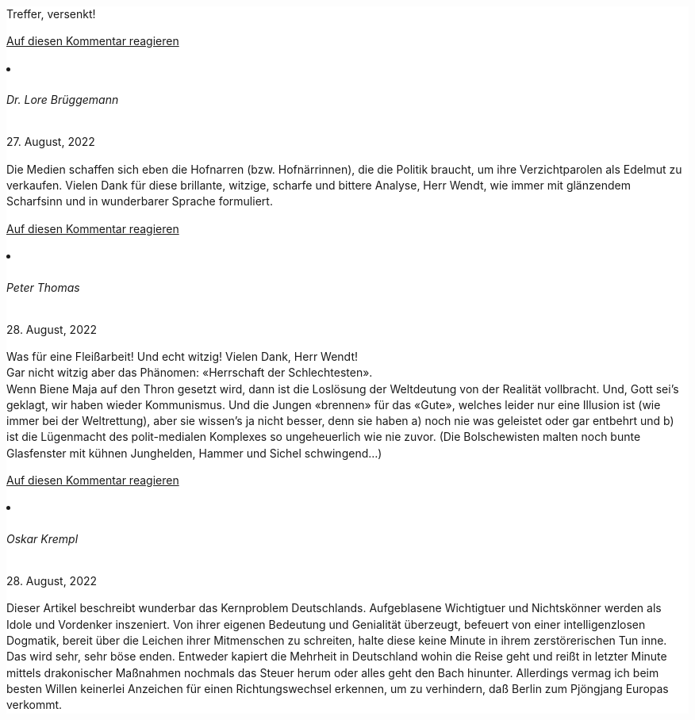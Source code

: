 

Treffer, versenkt!

<a rel="nofollow" class="comment-reply-link" href="#comment-118584" data-commentid="118584" data-postid="16024" data-belowelement="comment-118584" data-respondelement="respond" data-replyto="Antworte auf Peter Thomas" aria-label="Antworte auf Peter Thomas">Auf diesen Kommentar reagieren</a> 


</li>
</ul>
</li>
<li class="comment odd alt thread-odd thread-alt depth-1 clearfix" id="li-comment-118582">
<h6 class="author">Dr. Lore Brüggemann</h6> <span class="date">27. August, 2022</span>



Die Medien schaffen sich eben die Hofnarren (bzw. Hofnärrinnen), die die Politik braucht, um ihre Verzichtparolen als Edelmut zu verkaufen. Vielen Dank für diese brillante, witzige, scharfe und bittere Analyse, Herr Wendt, wie immer mit glänzendem Scharfsinn und in wunderbarer Sprache formuliert.

<a rel="nofollow" class="comment-reply-link" href="#comment-118582" data-commentid="118582" data-postid="16024" data-belowelement="comment-118582" data-respondelement="respond" data-replyto="Antworte auf Dr. Lore Brüggemann" aria-label="Antworte auf Dr. Lore Brüggemann">Auf diesen Kommentar reagieren</a> 


</li>
<li class="comment even thread-even depth-1 clearfix" id="li-comment-118583">
<h6 class="author">Peter Thomas</h6> <span class="date">28. August, 2022</span>



Was für eine Fleißarbeit! Und echt witzig! Vielen Dank, Herr Wendt!<br>
Gar nicht witzig aber das Phänomen: «Herrschaft der Schlechtesten».<br>
Wenn Biene Maja auf den Thron gesetzt wird, dann ist die Loslösung der Weltdeutung von der Realität vollbracht. Und, Gott sei&#8217;s geklagt, wir haben wieder Kommunismus. Und die Jungen «brennen» für das «Gute», welches leider nur eine Illusion ist (wie immer bei der Weltrettung), aber sie wissen&#8217;s ja nicht besser, denn sie haben a) noch nie was geleistet oder gar entbehrt und b) ist die Lügenmacht des polit-medialen Komplexes so ungeheuerlich wie nie zuvor. (Die Bolschewisten malten noch bunte Glasfenster mit kühnen Junghelden, Hammer und Sichel schwingend&#8230;)

<a rel="nofollow" class="comment-reply-link" href="#comment-118583" data-commentid="118583" data-postid="16024" data-belowelement="comment-118583" data-respondelement="respond" data-replyto="Antworte auf Peter Thomas" aria-label="Antworte auf Peter Thomas">Auf diesen Kommentar reagieren</a> 


</li>
<li class="comment odd alt thread-odd thread-alt depth-1 clearfix" id="li-comment-118586">
<h6 class="author">Oskar Krempl</h6> <span class="date">28. August, 2022</span>



Dieser Artikel beschreibt wunderbar das Kernproblem Deutschlands. Aufgeblasene Wichtigtuer und Nichtskönner werden als Idole und Vordenker inszeniert. Von ihrer eigenen Bedeutung und Genialität überzeugt, befeuert von einer intelligenzlosen Dogmatik, bereit über die Leichen ihrer Mitmenschen zu schreiten, halte diese keine Minute in ihrem zerstörerischen Tun inne. Das wird sehr, sehr böse enden. Entweder kapiert die Mehrheit in Deutschland wohin die Reise geht und reißt in letzter Minute mittels drakonischer Maßnahmen nochmals das Steuer herum oder alles geht den Bach hinunter. Allerdings vermag ich beim besten Willen keinerlei Anzeichen für einen Richtungswechsel erkennen, um zu verhindern, daß Berlin zum Pjöngjang Europas verkommt.
